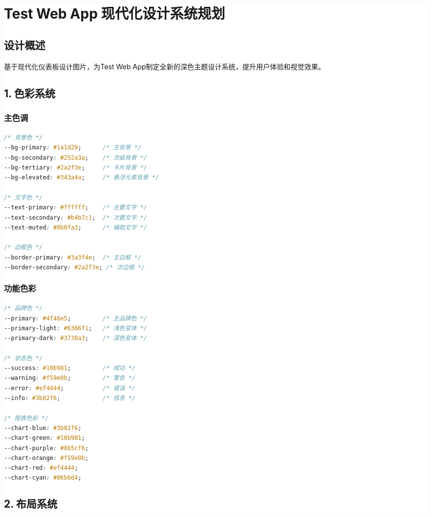 # Test Web App 现代化设计系统规划

## 设计概述

基于现代化仪表板设计图片，为Test Web App制定全新的深色主题设计系统，提升用户体验和视觉效果。

## 1. 色彩系统

### 主色调
```css
/* 背景色 */
--bg-primary: #1a1d29;      /* 主背景 */
--bg-secondary: #252a3a;    /* 次级背景 */
--bg-tertiary: #2a2f3e;     /* 卡片背景 */
--bg-elevated: #343a4a;     /* 悬浮元素背景 */

/* 文字色 */
--text-primary: #ffffff;    /* 主要文字 */
--text-secondary: #b4b7c1;  /* 次要文字 */
--text-muted: #8b8fa3;      /* 辅助文字 */

/* 边框色 */
--border-primary: #3a3f4e;  /* 主边框 */
--border-secondary: #2a2f3e; /* 次边框 */
```

### 功能色彩
```css
/* 品牌色 */
--primary: #4f46e5;         /* 主品牌色 */
--primary-light: #6366f1;   /* 浅色变体 */
--primary-dark: #3730a3;    /* 深色变体 */

/* 状态色 */
--success: #10b981;         /* 成功 */
--warning: #f59e0b;         /* 警告 */
--error: #ef4444;           /* 错误 */
--info: #3b82f6;            /* 信息 */

/* 图表色彩 */
--chart-blue: #3b82f6;
--chart-green: #10b981;
--chart-purple: #8b5cf6;
--chart-orange: #f59e0b;
--chart-red: #ef4444;
--chart-cyan: #06b6d4;
```

## 2. 布局系统
